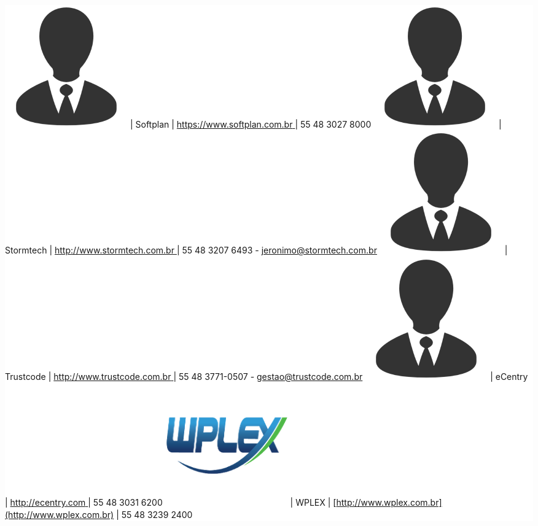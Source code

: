 ![logo](logos/default.png) | Softplan | [https://www.softplan.com.br ](https://www.softplan.com.br) | 55 48 3027 8000
![logo](logos/default.png) | Stormtech | [http://www.stormtech.com.br ](http://www.stormtech.com.br) | 55 48 3207 6493 - jeronimo@stormtech.com.br
![logo](logos/default.png) | Trustcode | [http://www.trustcode.com.br ](http://www.trustcode.com.br) | 55 48 3771-0507 - gestao@trustcode.com.br
![logo](logos/default.png) | eCentry | [http://ecentry.com ](http://ecentry.com) | 55 48 3031 6200
![logo](logos/wplex.png) | WPLEX | [http://www.wplex.com.br](http://www.wplex.com.br) | 55 48 3239 2400
